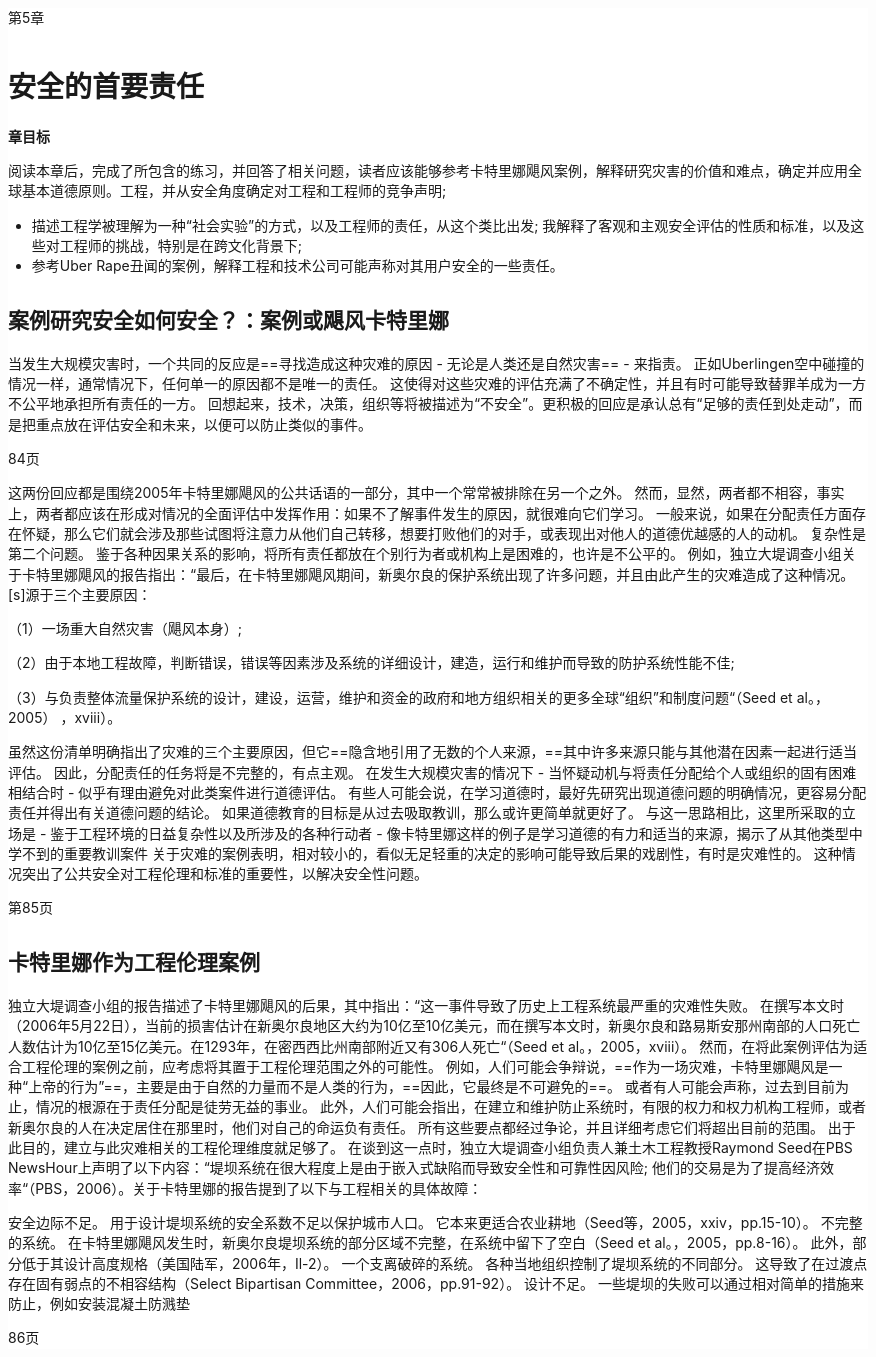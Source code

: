 第5章

# 安全的首要责任

**章目标**

阅读本章后，完成了所包含的练习，并回答了相关问题，读者应该能够参考卡特里娜飓风案例，解释研究灾害的价值和难点，确定并应用全球基本道德原则。工程，并从安全角度确定对工程和工程师的竞争声明;

- 描述工程学被理解为一种“社会实验”的方式，以及工程师的责任，从这个类比出发; 我解释了客观和主观安全评估的性质和标准，以及这些对工程师的挑战，特别是在跨文化背景下; 
- 参考Uber Rape丑闻的案例，解释工程和技术公司可能声称对其用户安全的一些责任。

## 案例研究安全如何安全？：案例或飓风卡特里娜

当发生大规模灾害时，一个共同的反应是==寻找造成这种灾难的原因 - 无论是人类还是自然灾害== - 来指责。 正如Uberlingen空中碰撞的情况一样，通常情况下，任何单一的原因都不是唯一的责任。 这使得对这些灾难的评估充满了不确定性，并且有时可能导致替罪羊成为一方不公平地承担所有责任的一方。 回想起来，技术，决策，组织等将被描述为“不安全”。更积极的回应是承认总有“足够的责任到处走动”，而是把重点放在评估安全和未来，以便可以防止类似的事件。

84页

这两份回应都是围绕2005年卡特里娜飓风的公共话语的一部分，其中一个常常被排除在另一个之外。 然而，显然，两者都不相容，事实上，两者都应该在形成对情况的全面评估中发挥作用：如果不了解事件发生的原因，就很难向它们学习。 一般来说，如果在分配责任方面存在怀疑，那么它们就会涉及那些试图将注意力从他们自己转移，想要打败他们的对手，或表现出对他人的道德优越感的人的动机。 复杂性是第二个问题。 鉴于各种因果关系的影响，将所有责任都放在个别行为者或机构上是困难的，也许是不公平的。 例如，独立大堤调查小组关于卡特里娜飓风的报告指出：“最后，在卡特里娜飓风期间，新奥尔良的保护系统出现了许多问题，并且由此产生的灾难造成了这种情况。 [s]源于三个主要原因：

（1）一场重大自然灾害（飓风本身）; 

（2）由于本地工程故障，判断错误，错误等因素涉及系统的详细设计，建造，运行和维护而导致的防护系统性能不佳; 

（3）与负责整体流量保护系统的设计，建设，运营，维护和资金的政府和地方组织相关的更多全球“组织”和制度问题“（Seed et al。，2005） ，xviii）。

 虽然这份清单明确指出了灾难的三个主要原因，但它==隐含地引用了无数的个人来源，==其中许多来源只能与其他潜在因素一起进行适当评估。 因此，分配责任的任务将是不完整的，有点主观。 在发生大规模灾害的情况下 - 当怀疑动机与将责任分配给个人或组织的固有困难相结合时 - 似乎有理由避免对此类案件进行道德评估。 有些人可能会说，在学习道德时，最好先研究出现道德问题的明确情况，更容易分配责任并得出有关道德问题的结论。 如果道德教育的目标是从过去吸取教训，那么或许更简单就更好了。 与这一思路相比，这里所采取的立场是 - 鉴于工程环境的日益复杂性以及所涉及的各种行动者 - 像卡特里娜这样的例子是学习道德的有力和适当的来源，揭示了从其他类型中学不到的重要教训案件 关于灾难的案例表明，相对较小的，看似无足轻重的决定的影响可能导致后果的戏剧性，有时是灾难性的。 这种情况突出了公共安全对工程伦理和标准的重要性，以解决安全性问题。

第85页

## 卡特里娜作为工程伦理案例

独立大堤调查小组的报告描述了卡特里娜飓风的后果，其中指出：“这一事件导致了历史上工程系统最严重的灾难性失败。 在撰写本文时（2006年5月22日），当前的损害估计在新奥尔良地区大约为10亿至10亿美元，而在撰写本文时，新奥尔良和路易斯安那州南部的人口死亡人数估计为10亿至15亿美元。在1293年，在密西西比州南部附近又有306人死亡“（Seed et al。，2005，xviii）。 然而，在将此案例评估为适合工程伦理的案例之前，应考虑将其置于工程伦理范围之外的可能性。 例如，人们可能会争辩说，==作为一场灾难，卡特里娜飓风是一种“上帝的行为”==，主要是由于自然的力量而不是人类的行为，==因此，它最终是不可避免的==。 或者有人可能会声称，过去到目前为止，情况的根源在于责任分配是徒劳无益的事业。 此外，人们可能会指出，在建立和维护防止系统时，有限的权力和权力机构工程师，或者新奥尔良的人在决定居住在那里时，他们对自己的命运负有责任。 所有这些要点都经过争论，并且详细考虑它们将超出目前的范围。 出于此目的，建立与此灾难相关的工程伦理维度就足够了。 在谈到这一点时，独立大堤调查小组负责人兼土木工程教授Raymond Seed在PBS NewsHour上声明了以下内容：“堤坝系统在很大程度上是由于嵌入式缺陷而导致安全性和可靠性因风险; 他们的交易是为了提高经济效率“（PBS，2006）。关于卡特里娜的报告提到了以下与工程相关的具体故障：

安全边际不足。 用于设计堤坝系统的安全系数不足以保护城市人口。 它本来更适合农业耕地（Seed等，2005，xxiv，pp.15-10）。 不完整的系统。 在卡特里娜飓风发生时，新奥尔良堤坝系统的部分区域不完整，在系统中留下了空白（Seed et al。，2005，pp.8-16）。 此外，部分低于其设计高度规格（美国陆军，2006年，Il-2）。 一个支离破碎的系统。 各种当地组织控制了堤坝系统的不同部分。 这导致了在过渡点存在固有弱点的不相容结构（Select Bipartisan Committee，2006，pp.91-92）。 设计不足。 一些堤坝的失败可以通过相对简单的措施来防止，例如安装混凝土防溅垫

86页
